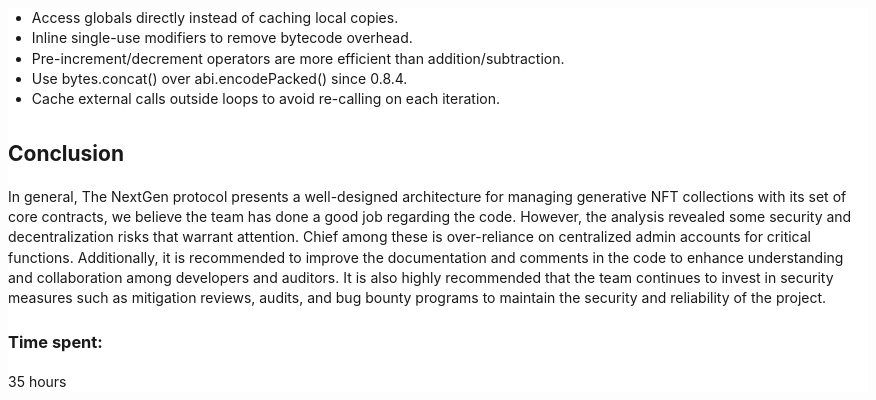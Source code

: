 - Access globals directly instead of caching local copies.
- Inline single-use modifiers to remove bytecode overhead.
- Pre-increment/decrement operators are more efficient than addition/subtraction.
- Use bytes.concat() over abi.encodePacked() since 0.8.4.
- Cache external calls outside loops to avoid re-calling on each iteration.

## Conclusion

In general, The NextGen protocol presents a well-designed architecture for managing generative NFT collections with its set of core contracts, we believe the team has done a good job regarding the code. However, the analysis revealed some security and decentralization risks that warrant attention. Chief among these is over-reliance on centralized admin accounts for critical functions. Additionally, it is recommended to improve the documentation and comments in the code to enhance
understanding and collaboration among developers and auditors. It is also highly recommended that the team continues to invest in security measures such as mitigation reviews, audits, and bug bounty programs to maintain the security and reliability of the project.


### Time spent:
35 hours